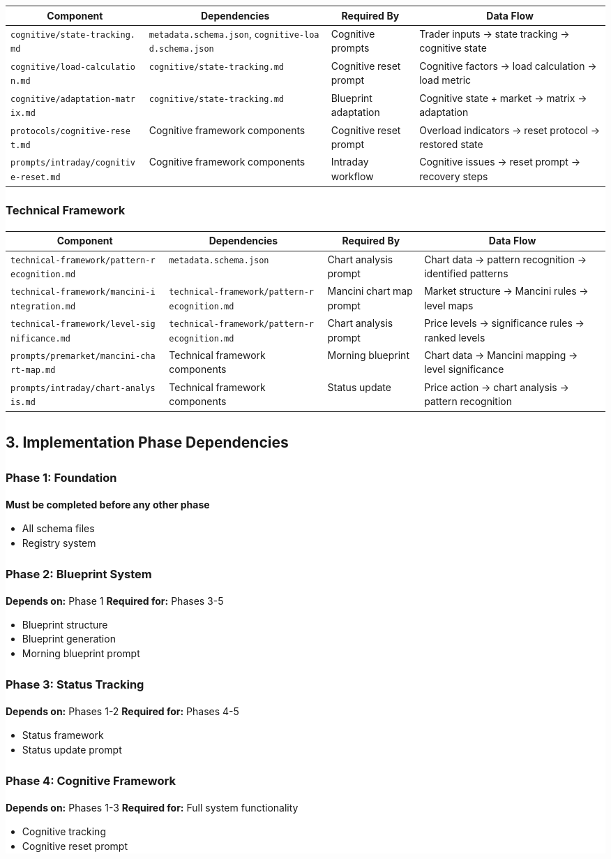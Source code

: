 | Component | Dependencies | Required By | Data Flow |
|-----------|--------------|-------------|-----------|
| `cognitive/state-tracking.md` | `metadata.schema.json`, `cognitive-load.schema.json` | Cognitive prompts | Trader inputs → state tracking → cognitive state |
| `cognitive/load-calculation.md` | `cognitive/state-tracking.md` | Cognitive reset prompt | Cognitive factors → load calculation → load metric |
| `cognitive/adaptation-matrix.md` | `cognitive/state-tracking.md` | Blueprint adaptation | Cognitive state + market → matrix → adaptation |
| `protocols/cognitive-reset.md` | Cognitive framework components | Cognitive reset prompt | Overload indicators → reset protocol → restored state |
| `prompts/intraday/cognitive-reset.md` | Cognitive framework components | Intraday workflow | Cognitive issues → reset prompt → recovery steps |

### Technical Framework

| Component | Dependencies | Required By | Data Flow |
|-----------|--------------|-------------|-----------|
| `technical-framework/pattern-recognition.md` | `metadata.schema.json` | Chart analysis prompt | Chart data → pattern recognition → identified patterns |
| `technical-framework/mancini-integration.md` | `technical-framework/pattern-recognition.md` | Mancini chart map prompt | Market structure → Mancini rules → level maps |
| `technical-framework/level-significance.md` | `technical-framework/pattern-recognition.md` | Chart analysis prompt | Price levels → significance rules → ranked levels |
| `prompts/premarket/mancini-chart-map.md` | Technical framework components | Morning blueprint | Chart data → Mancini mapping → level significance |
| `prompts/intraday/chart-analysis.md` | Technical framework components | Status update | Price action → chart analysis → pattern recognition |

## 3. Implementation Phase Dependencies

### Phase 1: Foundation
**Must be completed before any other phase**
- All schema files
- Registry system

### Phase 2: Blueprint System
**Depends on:** Phase 1
**Required for:** Phases 3-5
- Blueprint structure
- Blueprint generation
- Morning blueprint prompt

### Phase 3: Status Tracking
**Depends on:** Phases 1-2
**Required for:** Phases 4-5
- Status framework
- Status update prompt

### Phase 4: Cognitive Framework
**Depends on:** Phases 1-3
**Required for:** Full system functionality
- Cognitive tracking
- Cognitive reset prompt

